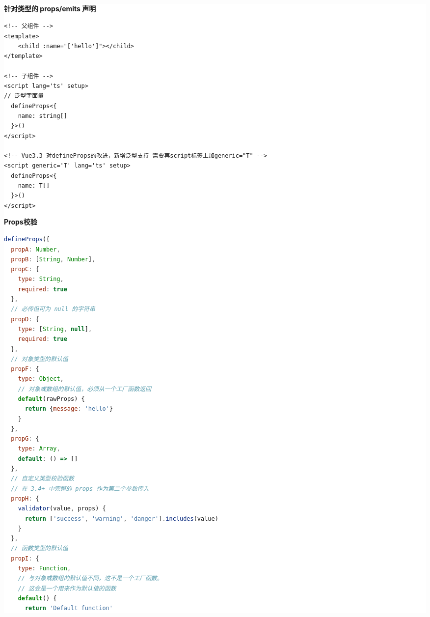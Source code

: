 **针对类型的 props/emits 声明**

```vue
<!-- 父组件 -->
<template>
	<child :name="['hello']"></child>
</template>

<!-- 子组件 -->
<script lang='ts' setup>
// 泛型字面量
  defineProps<{
    name: string[]
  }>()
</script>

<!-- Vue3.3 对defineProps的改进，新增泛型支持 需要再script标签上加generic="T" -->
<script generic='T' lang='ts' setup>
  defineProps<{
    name: T[]
  }>()
</script>
```

**Props校验**

```js
defineProps({
  propA: Number,
  propB: [String, Number],
  propC: {
    type: String,
    required: true
  },
  // 必传但可为 null 的字符串
  propD: {
    type: [String, null],
    required: true
  },
  // 对象类型的默认值
  propF: {
    type: Object,
    // 对象或数组的默认值，必须从一个工厂函数返回
    default(rawProps) {
      return {message: 'hello'}
    }
  },
  propG: {
    type: Array,
    default: () => []
  },
  // 自定义类型校验函数
  // 在 3.4+ 中完整的 props 作为第二个参数传入
  propH: {
    validator(value, props) {
      return ['success', 'warning', 'danger'].includes(value)
    }
  },
  // 函数类型的默认值
  propI: {
    type: Function,
    // 与对象或数组的默认值不同，这不是一个工厂函数。
    // 这会是一个用来作为默认值的函数
    default() {
      return 'Default function'
```